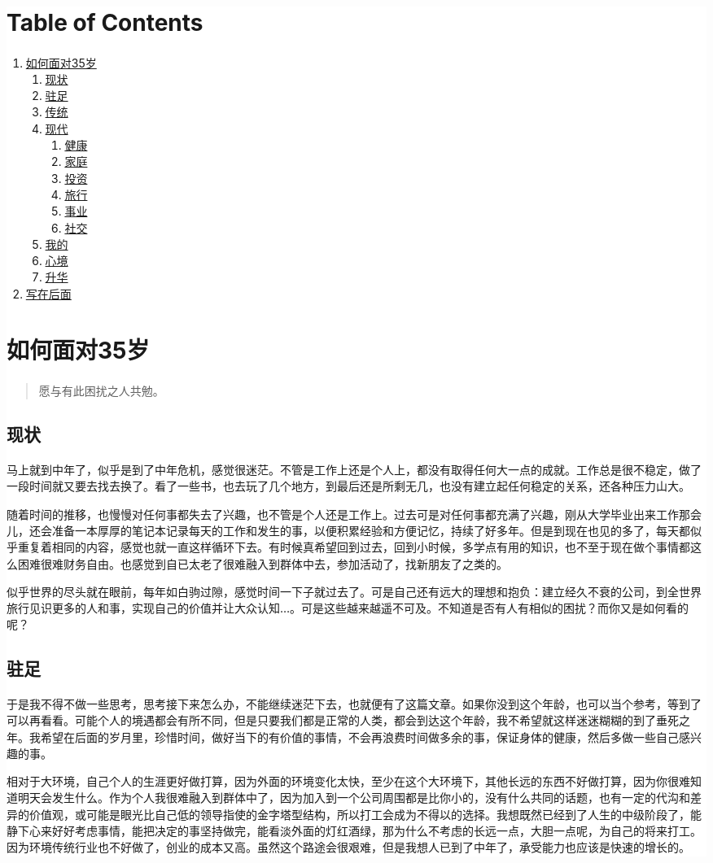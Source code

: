 
# Table of Contents

1.  [如何面对35岁](#orgc69e7de)
    1.  [现状](#org822267b)
    2.  [驻足](#orgaa0cb30)
    3.  [传统](#org54c70ac)
    4.  [现代](#orgca146ef)
        1.  [健康](#org816cf41)
        2.  [家庭](#org4b43d68)
        3.  [投资](#org5c43844)
        4.  [旅行](#org765a79e)
        5.  [事业](#org25efb9b)
        6.  [社交](#org03dbbc7)
    5.  [我的](#orgf1ecb5d)
    6.  [心境](#org7bdd303)
    7.  [升华](#org63d5225)
2.  [写在后面](#org2fbb64c)



<a id="orgc69e7de"></a>

# 如何面对35岁

> 愿与有此困扰之人共勉。


<a id="org822267b"></a>

## 现状

马上就到中年了，似乎是到了中年危机，感觉很迷茫。不管是工作上还是个人上，都没有取得任何大一点的成就。工作总是很不稳定，做了一段时间就又要去找去换了。看了一些书，也去玩了几个地方，到最后还是所剩无几，也没有建立起任何稳定的关系，还各种压力山大。

随着时间的推移，也慢慢对任何事都失去了兴趣，也不管是个人还是工作上。过去可是对任何事都充满了兴趣，刚从大学毕业出来工作那会儿，还会准备一本厚厚的笔记本记录每天的工作和发生的事，以便积累经验和方便记忆，持续了好多年。但是到现在也见的多了，每天都似乎重复着相同的内容，感觉也就一直这样循环下去。有时候真希望回到过去，回到小时候，多学点有用的知识，也不至于现在做个事情都这么困难很难财务自由。也感觉到自已太老了很难融入到群体中去，参加活动了，找新朋友了之类的。

似乎世界的尽头就在眼前，每年如白驹过隙，感觉时间一下子就过去了。可是自己还有远大的理想和抱负：建立经久不衰的公司，到全世界旅行见识更多的人和事，实现自己的价值并让大众认知&#x2026;。可是这些越来越遥不可及。不知道是否有人有相似的困扰？而你又是如何看的呢？


<a id="orgaa0cb30"></a>

## 驻足

于是我不得不做一些思考，思考接下来怎么办，不能继续迷茫下去，也就便有了这篇文章。如果你没到这个年龄，也可以当个参考，等到了可以再看看。可能个人的境遇都会有所不同，但是只要我们都是正常的人类，都会到达这个年龄，我不希望就这样迷迷糊糊的到了垂死之年。我希望在后面的岁月里，珍惜时间，做好当下的有价值的事情，不会再浪费时间做多余的事，保证身体的健康，然后多做一些自己感兴趣的事。

相对于大环境，自己个人的生涯更好做打算，因为外面的环境变化太快，至少在这个大环境下，其他长远的东西不好做打算，因为你很难知道明天会发生什么。作为个人我很难融入到群体中了，因为加入到一个公司周围都是比你小的，没有什么共同的话题，也有一定的代沟和差异的价值观，或可能是眼光比自己低的领导指使的金字塔型结构，所以打工会成为不得以的选择。我想既然已经到了人生的中级阶段了，能静下心来好好考虑事情，能把决定的事坚持做完，能看淡外面的灯红酒绿，那为什么不考虑的长远一点，大胆一点呢，为自己的将来打工。因为环境传统行业也不好做了，创业的成本又高。虽然这个路途会很艰难，但是我想人已到了中年了，承受能力也应该是快速的增长的。
